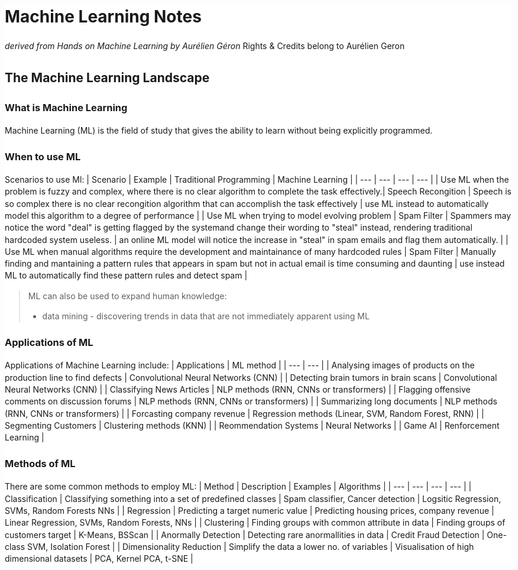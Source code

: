 # Machine Learning Notes
_derived from Hands on Machine Learning by Aurélien Géron_
Rights & Credits belong to Aurélien Geron

## The Machine Learning Landscape
### What is Machine Learning
Machine Learning (ML) is the field of study that gives the ability to learn without 
being explicitly programmed.

### When to use ML
Scenarios to use Ml:
| Scenario | Example | Traditional Programming | Machine Learning |
| --- | --- | --- | --- |
| Use ML when the problem is fuzzy and complex, where there is no clear algorithm to complete the task effectively.|  Speech Recongition | Speech is so complex there is no clear recongition algorithm that can accomplish the task effectively  | use ML instead to automatically model this algorithm to a degree of performance |
| Use ML when trying to model evolving problem | Spam Filter | Spammers may notice the word "deal" is getting flagged by the systemand change their wording to "steal" instead,  rendering traditional hardcoded system useless. | an online ML model will notice the increase in "steal" in spam emails and flag them automatically. |
| Use ML when manual algorithms require the development and maintainance of many hardcoded rules | Spam Filter | Manually finding and mantaining a pattern rules that appears in spam but not in actual email is time consuming and daunting |  use instead ML to automatically find these pattern rules and detect spam |

> ML can also be used to expand human knowledge:
> - data mining - discovering trends in data that are not immediately apparent using ML

### Applications of ML
Applications of Machine Learning include:
| Applications | ML method |
| --- | --- |
| Analysing images of products on the production line to find defects | Convolutional Neural Networks (CNN) |
| Detecting brain tumors in brain scans | Convolutional Neural Networks (CNN) |
| Classifying News Articles | NLP methods (RNN, CNNs or transformers) |
| Flagging offensive comments on discussion forums | NLP methods (RNN, CNNs or transformers) |
| Summarizing long documents | NLP methods (RNN, CNNs or transformers) |
| Forcasting company revenue | Regression methods (Linear, SVM, Random Forest, RNN) |
| Segmenting Customers | Clustering methods (KNN) |
| Reommendation Systems | Neural Networks |
| Game AI | Renforcement Learning |

### Methods of ML
There are some common methods to employ ML:
| Method  | Description | Examples | Algorithms |
| --- | --- | --- | --- |
| Classification | Classifying something into a set of predefined classes | Spam classifier, Cancer detection | Logsitic Regression, SVMs, Random Forests NNs |
| Regression | Predicting a target numeric value | Predicting housing prices, company revenue | Linear Regression, SVMs, Random Forests, NNs |
| Clustering | Finding groups with common attribute in data | Finding groups of customers target | K-Means, BSScan |
| Anormally Detection | Detecting rare anormallities in data | Credit Fraud Detection | One-class SVM, Isolation Forest |
| Dimensionality Reduction | Simplify the data a lower no. of variables | Visualisation of high dimensional datasets | PCA, Kernel PCA, t-SNE |
